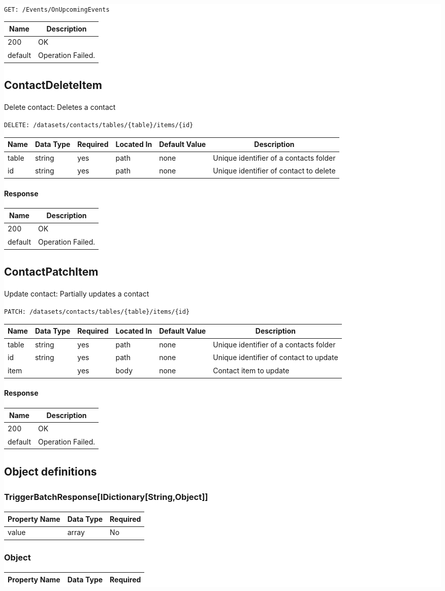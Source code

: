 ```GET: /Events/OnUpcomingEvents``` 

|Name|Description|
|---|---|
|200|OK|
|default|Operation Failed.|


## ContactDeleteItem
Delete contact: Deletes a contact 

```DELETE: /datasets/contacts/tables/{table}/items/{id}``` 

| Name| Data Type|Required|Located In|Default Value|Description|
| ---|---|---|---|---|---|
|table|string|yes|path|none|Unique identifier of a contacts folder|
|id|string|yes|path|none|Unique identifier of contact to delete|

#### Response

|Name|Description|
|---|---|
|200|OK|
|default|Operation Failed.|


## ContactPatchItem
Update contact: Partially updates a contact 

```PATCH: /datasets/contacts/tables/{table}/items/{id}``` 

| Name| Data Type|Required|Located In|Default Value|Description|
| ---|---|---|---|---|---|
|table|string|yes|path|none|Unique identifier of a contacts folder|
|id|string|yes|path|none|Unique identifier of contact to update|
|item| |yes|body|none|Contact item to update|

#### Response

|Name|Description|
|---|---|
|200|OK|
|default|Operation Failed.|


## Object definitions 

### TriggerBatchResponse[IDictionary[String,Object]]


| Property Name | Data Type | Required |
|---|---|---|
|value|array|No |



### Object


| Property Name | Data Type | Required |
|---|---|---|



```